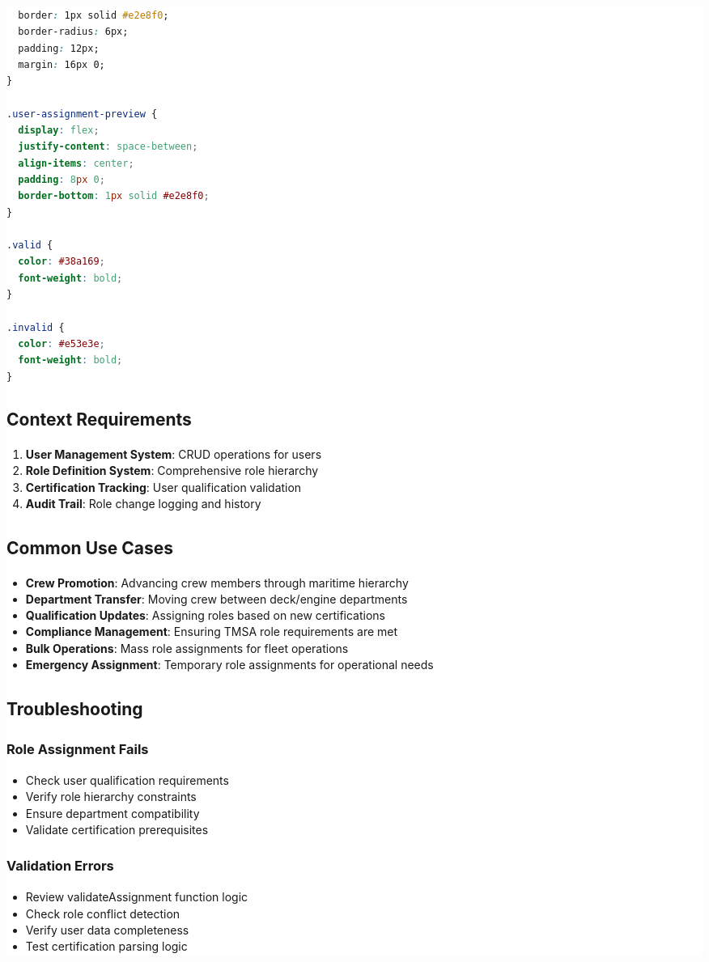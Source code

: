 ```css
  border: 1px solid #e2e8f0;
  border-radius: 6px;
  padding: 12px;
  margin: 16px 0;
}

.user-assignment-preview {
  display: flex;
  justify-content: space-between;
  align-items: center;
  padding: 8px 0;
  border-bottom: 1px solid #e2e8f0;
}

.valid {
  color: #38a169;
  font-weight: bold;
}

.invalid {
  color: #e53e3e;
  font-weight: bold;
}
```

## Context Requirements
1. **User Management System**: CRUD operations for users
2. **Role Definition System**: Comprehensive role hierarchy
3. **Certification Tracking**: User qualification validation
4. **Audit Trail**: Role change logging and history

## Common Use Cases
- **Crew Promotion**: Advancing crew members through maritime hierarchy
- **Department Transfer**: Moving crew between deck/engine departments
- **Qualification Updates**: Assigning roles based on new certifications
- **Compliance Management**: Ensuring TMSA role requirements are met
- **Bulk Operations**: Mass role assignments for fleet operations
- **Emergency Assignment**: Temporary role assignments for operational needs

## Troubleshooting

### Role Assignment Fails
- Check user qualification requirements
- Verify role hierarchy constraints
- Ensure department compatibility
- Validate certification prerequisites

### Validation Errors
- Review validateAssignment function logic
- Check role conflict detection
- Verify user data completeness
- Test certification parsing logic
